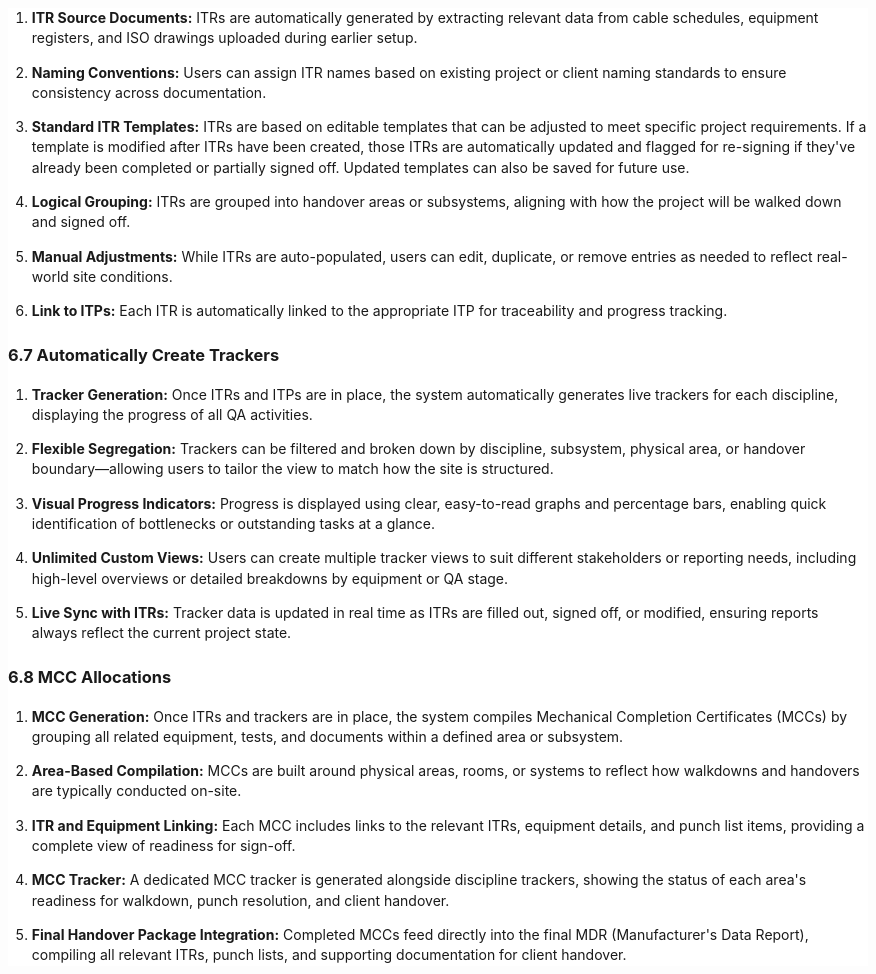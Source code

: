 1. **ITR Source Documents:** ITRs are automatically generated by extracting relevant data from cable schedules, equipment registers, and ISO drawings uploaded during earlier setup.

2. **Naming Conventions:** Users can assign ITR names based on existing project or client naming standards to ensure consistency across documentation.

3. **Standard ITR Templates:** ITRs are based on editable templates that can be adjusted to meet specific project requirements. If a template is modified after ITRs have been created, those ITRs are automatically updated and flagged for re-signing if they've already been completed or partially signed off. Updated templates can also be saved for future use.

4. **Logical Grouping:** ITRs are grouped into handover areas or subsystems, aligning with how the project will be walked down and signed off.

5. **Manual Adjustments:** While ITRs are auto-populated, users can edit, duplicate, or remove entries as needed to reflect real-world site conditions.

6. **Link to ITPs:** Each ITR is automatically linked to the appropriate ITP for traceability and progress tracking.

### 6.7 Automatically Create Trackers

1. **Tracker Generation:** Once ITRs and ITPs are in place, the system automatically generates live trackers for each discipline, displaying the progress of all QA activities.

2. **Flexible Segregation:** Trackers can be filtered and broken down by discipline, subsystem, physical area, or handover boundary—allowing users to tailor the view to match how the site is structured.

3. **Visual Progress Indicators:** Progress is displayed using clear, easy-to-read graphs and percentage bars, enabling quick identification of bottlenecks or outstanding tasks at a glance.

4. **Unlimited Custom Views:** Users can create multiple tracker views to suit different stakeholders or reporting needs, including high-level overviews or detailed breakdowns by equipment or QA stage.

5. **Live Sync with ITRs:** Tracker data is updated in real time as ITRs are filled out, signed off, or modified, ensuring reports always reflect the current project state.

### 6.8 MCC Allocations

1. **MCC Generation:** Once ITRs and trackers are in place, the system compiles Mechanical Completion Certificates (MCCs) by grouping all related equipment, tests, and documents within a defined area or subsystem.

2. **Area-Based Compilation:** MCCs are built around physical areas, rooms, or systems to reflect how walkdowns and handovers are typically conducted on-site.

3. **ITR and Equipment Linking:** Each MCC includes links to the relevant ITRs, equipment details, and punch list items, providing a complete view of readiness for sign-off.

4. **MCC Tracker:** A dedicated MCC tracker is generated alongside discipline trackers, showing the status of each area's readiness for walkdown, punch resolution, and client handover.

5. **Final Handover Package Integration:** Completed MCCs feed directly into the final MDR (Manufacturer's Data Report), compiling all relevant ITRs, punch lists, and supporting documentation for client handover.

